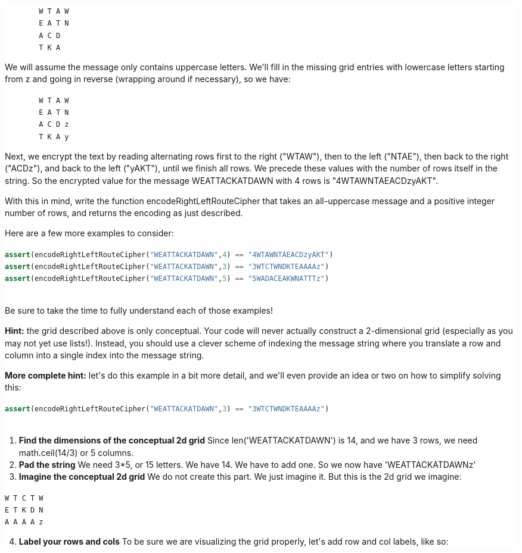 ```
        W T A W
        E A T N
        A C D
        T K A
```

We will assume the message only contains uppercase letters. We'll fill in the missing grid entries with lowercase letters starting from z and going in reverse (wrapping around if necessary), so we have:

```
        W T A W
        E A T N
        A C D z
        T K A y
```

Next, we encrypt the text by reading alternating rows first to the right ("WTAW"), then to the left ("NTAE"), then back to the right ("ACDz"), and back to the left ("yAKT"), until we finish all rows. We precede these values with the number of rows itself in the string. So the encrypted value for the message WEATTACKATDAWN with 4 rows is "4WTAWNTAEACDzyAKT".

With this in mind, write the function encodeRightLeftRouteCipher that takes an all-uppercase message and a positive integer number of rows, and returns the encoding as just described.

Here are a few more examples to consider:

```py
assert(encodeRightLeftRouteCipher("WEATTACKATDAWN",4) == "4WTAWNTAEACDzyAKT")
assert(encodeRightLeftRouteCipher("WEATTACKATDAWN",3) == "3WTCTWNDKTEAAAAz") 
assert(encodeRightLeftRouteCipher("WEATTACKATDAWN",5) == "5WADACEAKWNATTTz") 
 
```   

Be sure to take the time to fully understand each of those examples!

**Hint:** the grid described above is only conceptual. Your code will never actually construct a 2-dimensional grid (especially as you may not yet use lists!). Instead, you should use a clever scheme of indexing the message string where you translate a row and column into a single index into the message string.

**More complete hint:** let's do this example in a bit more detail, and we'll even provide an idea or two on how to simplify solving this:

```py
assert(encodeRightLeftRouteCipher("WEATTACKATDAWN",3) == "3WTCTWNDKTEAAAAz") 
   
``` 

1. **Find the dimensions of the conceptual 2d grid**
    Since len('WEATTACKATDAWN') is 14, and we have 3 rows, we need math.ceil(14/3) or 5 columns.
2. **Pad the string**
    We need 3*5, or 15 letters. We have 14\. We have to add one. So we now have 'WEATTACKATDAWNz'
3. **Imagine the conceptual 2d grid**
    We do not create this part. We just imagine it. But this is the 2d grid we imagine:

```
W T C T W
E T K D N
A A A A z
```
4. **Label your rows and cols**
    To be sure we are visualizing the grid properly, let's add row and col labels, like so:

